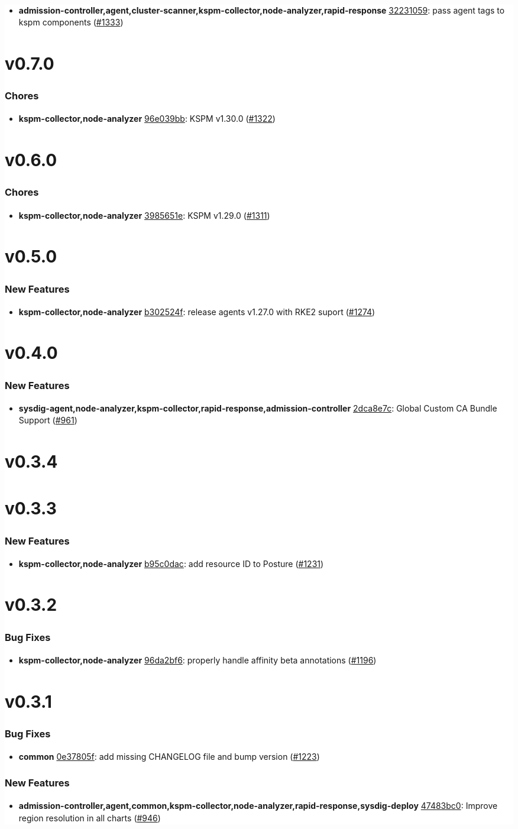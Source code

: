 * **admission-controller,agent,cluster-scanner,kspm-collector,node-analyzer,rapid-response** [32231059](https://github.com/sysdiglabs/charts/commit/322310597ffbf9e47b5755be8f2f65a6e68296a2): pass agent tags to kspm components ([#1333](https://github.com/sysdiglabs/charts/issues/1333))
# v0.7.0
### Chores
* **kspm-collector,node-analyzer** [96e039bb](https://github.com/sysdiglabs/charts/commit/96e039bbe88e2284c99da30e3612efde00e9d2ac): KSPM v1.30.0 ([#1322](https://github.com/sysdiglabs/charts/issues/1322))
# v0.6.0
### Chores
* **kspm-collector,node-analyzer** [3985651e](https://github.com/sysdiglabs/charts/commit/3985651e0c6d52788fa0e36a740499458571b6b0): KSPM v1.29.0 ([#1311](https://github.com/sysdiglabs/charts/issues/1311))
# v0.5.0
### New Features
* **kspm-collector,node-analyzer** [b302524f](https://github.com/sysdiglabs/charts/commit/b302524f75098299644ef541d71876180f61ed01): release agents v1.27.0 with RKE2 suport ([#1274](https://github.com/sysdiglabs/charts/issues/1274))
# v0.4.0
### New Features
* **sysdig-agent,node-analyzer,kspm-collector,rapid-response,admission-controller** [2dca8e7c](https://github.com/sysdiglabs/charts/commit/2dca8e7c5308e76c2da63c974ae75c4ad510c201): Global Custom CA Bundle Support ([#961](https://github.com/sysdiglabs/charts/issues/961))
# v0.3.4
# v0.3.3
### New Features
* **kspm-collector,node-analyzer** [b95c0dac](https://github.com/sysdiglabs/charts/commit/b95c0dac7dc7cf9feb64a824bd415bb34f708e99): add resource ID to Posture ([#1231](https://github.com/sysdiglabs/charts/issues/1231))
# v0.3.2
### Bug Fixes
* **kspm-collector,node-analyzer** [96da2bf6](https://github.com/sysdiglabs/charts/commit/96da2bf6a09a306e2e801ed6358080956130adc0): properly handle affinity beta annotations ([#1196](https://github.com/sysdiglabs/charts/issues/1196))
# v0.3.1
### Bug Fixes
* **common** [0e37805f](https://github.com/sysdiglabs/charts/commit/0e37805f0190b74b53f7d9b47e5528009f58aa4b): add missing CHANGELOG file and bump version ([#1223](https://github.com/sysdiglabs/charts/issues/1223))
### New Features
* **admission-controller,agent,common,kspm-collector,node-analyzer,rapid-response,sysdig-deploy** [47483bc0](https://github.com/sysdiglabs/charts/commit/47483bc0d5f872bc6d406a48491ac930d1d75f8f): Improve region resolution in all charts ([#946](https://github.com/sysdiglabs/charts/issues/946))